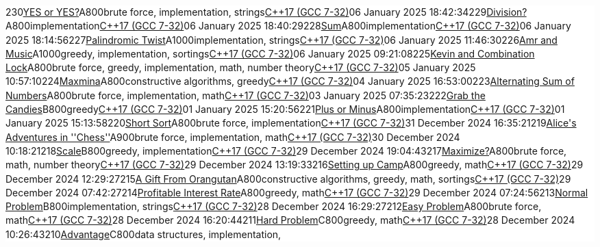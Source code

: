 <tr><td>230</td><td><a href=https://codeforces.com/contest/1703/problem/A>YES or YES?</a></td><td>A</td><td>800</td><td>brute force, implementation, strings</td><td><a href=https://codeforces.com/contest/1703/submission/299948052>C++17 (GCC 7-32)</a></td><td>06 January 2025 18:42:34</td></tr><tr><td>229</td><td><a href=https://codeforces.com/contest/1669/problem/A>Division?</a></td><td>A</td><td>800</td><td>implementation</td><td><a href=https://codeforces.com/contest/1669/submission/299947840>C++17 (GCC 7-32)</a></td><td>06 January 2025 18:40:29</td></tr><tr><td>228</td><td><a href=https://codeforces.com/contest/1742/problem/A>Sum</a></td><td>A</td><td>800</td><td>implementation</td><td><a href=https://codeforces.com/contest/1742/submission/299944910>C++17 (GCC 7-32)</a></td><td>06 January 2025 18:14:56</td></tr><tr><td>227</td><td><a href=https://codeforces.com/contest/1027/problem/A>Palindromic Twist</a></td><td>A</td><td>1000</td><td>implementation, strings</td><td><a href=https://codeforces.com/contest/1027/submission/299895114>C++17 (GCC 7-32)</a></td><td>06 January 2025 11:46:30</td></tr><tr><td>226</td><td><a href=https://codeforces.com/contest/507/problem/A>Amr and Music</a></td><td>A</td><td>1000</td><td>greedy, implementation, sortings</td><td><a href=https://codeforces.com/contest/507/submission/299880416>C++17 (GCC 7-32)</a></td><td>06 January 2025 09:21:08</td></tr><tr><td>225</td><td><a href=https://codeforces.com/contest/2048/problem/A>Kevin and Combination Lock</a></td><td>A</td><td>800</td><td>brute force, greedy, implementation, math, number theory</td><td><a href=https://codeforces.com/contest/2048/submission/299763121>C++17 (GCC 7-32)</a></td><td>05 January 2025 10:57:10</td></tr><tr><td>224</td><td><a href=https://codeforces.com/contest/1746/problem/A>Maxmina</a></td><td>A</td><td>800</td><td>constructive algorithms, greedy</td><td><a href=https://codeforces.com/contest/1746/submission/299683312>C++17 (GCC 7-32)</a></td><td>04 January 2025 16:53:00</td></tr><tr><td>223</td><td><a href=https://codeforces.com/contest/2010/problem/A>Alternating Sum of Numbers</a></td><td>A</td><td>800</td><td>brute force, implementation, math</td><td><a href=https://codeforces.com/contest/2010/submission/299437765>C++17 (GCC 7-32)</a></td><td>03 January 2025 07:35:23</td></tr><tr><td>222</td><td><a href=https://codeforces.com/contest/1807/problem/B>Grab the Candies</a></td><td>B</td><td>800</td><td>greedy</td><td><a href=https://codeforces.com/contest/1807/submission/299268030>C++17 (GCC 7-32)</a></td><td>01 January 2025 15:20:56</td></tr><tr><td>221</td><td><a href=https://codeforces.com/contest/1807/problem/A>Plus or Minus</a></td><td>A</td><td>800</td><td>implementation</td><td><a href=https://codeforces.com/contest/1807/submission/299267401>C++17 (GCC 7-32)</a></td><td>01 January 2025 15:13:58</td></tr><tr><td>220</td><td><a href=https://codeforces.com/contest/1873/problem/A>Short Sort</a></td><td>A</td><td>800</td><td>brute force, implementation</td><td><a href=https://codeforces.com/contest/1873/submission/299188333>C++17 (GCC 7-32)</a></td><td>31 December 2024 16:35:21</td></tr><tr><td>219</td><td><a href=https://codeforces.com/contest/2028/problem/A>Alice's Adventures in ''Chess''</a></td><td>A</td><td>900</td><td>brute force, implementation, math</td><td><a href=https://codeforces.com/contest/2028/submission/299051355>C++17 (GCC 7-32)</a></td><td>30 December 2024 10:18:21</td></tr><tr><td>218</td><td><a href=https://codeforces.com/contest/1996/problem/B>Scale</a></td><td>B</td><td>800</td><td>greedy, implementation</td><td><a href=https://codeforces.com/contest/1996/submission/299003756>C++17 (GCC 7-32)</a></td><td>29 December 2024 19:04:43</td></tr><tr><td>217</td><td><a href=https://codeforces.com/contest/1968/problem/A>Maximize?</a></td><td>A</td><td>800</td><td>brute force, math, number theory</td><td><a href=https://codeforces.com/contest/1968/submission/298968756>C++17 (GCC 7-32)</a></td><td>29 December 2024 13:19:33</td></tr><tr><td>216</td><td><a href=https://codeforces.com/contest/1945/problem/A>Setting up Camp</a></td><td>A</td><td>800</td><td>greedy, math</td><td><a href=https://codeforces.com/contest/1945/submission/298964484>C++17 (GCC 7-32)</a></td><td>29 December 2024 12:29:27</td></tr><tr><td>215</td><td><a href=https://codeforces.com/contest/2030/problem/A>A Gift From Orangutan</a></td><td>A</td><td>800</td><td>constructive algorithms, greedy, math, sortings</td><td><a href=https://codeforces.com/contest/2030/submission/298936731>C++17 (GCC 7-32)</a></td><td>29 December 2024 07:42:27</td></tr><tr><td>214</td><td><a href=https://codeforces.com/contest/2024/problem/A>Profitable Interest Rate</a></td><td>A</td><td>800</td><td>greedy, math</td><td><a href=https://codeforces.com/contest/2024/submission/298934206>C++17 (GCC 7-32)</a></td><td>29 December 2024 07:24:56</td></tr><tr><td>213</td><td><a href=https://codeforces.com/contest/2044/problem/B>Normal Problem</a></td><td>B</td><td>800</td><td>implementation, strings</td><td><a href=https://codeforces.com/contest/2044/submission/298872167>C++17 (GCC 7-32)</a></td><td>28 December 2024 16:29:27</td></tr><tr><td>212</td><td><a href=https://codeforces.com/contest/2044/problem/A>Easy Problem</a></td><td>A</td><td>800</td><td>brute force, math</td><td><a href=https://codeforces.com/contest/2044/submission/298868999>C++17 (GCC 7-32)</a></td><td>28 December 2024 16:20:44</td></tr><tr><td>211</td><td><a href=https://codeforces.com/contest/2044/problem/C>Hard Problem</a></td><td>C</td><td>800</td><td>greedy, math</td><td><a href=https://codeforces.com/contest/2044/submission/298782151>C++17 (GCC 7-32)</a></td><td>28 December 2024 10:26:43</td></tr><tr><td>210</td><td><a href=https://codeforces.com/contest/1760/problem/C>Advantage</a></td><td>C</td><td>800</td><td>data structures, implementation,